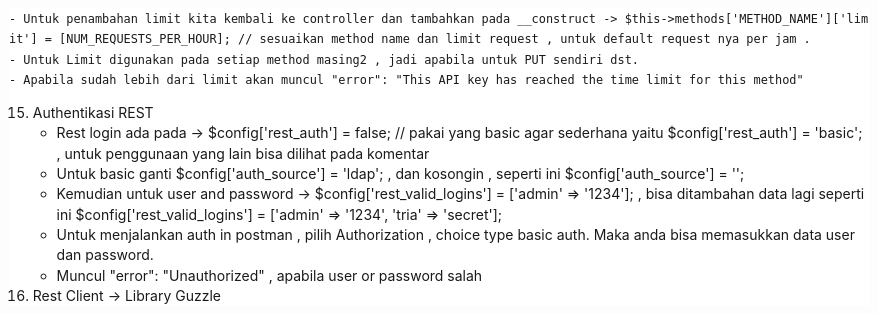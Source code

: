     - Untuk penambahan limit kita kembali ke controller dan tambahkan pada __construct -> $this->methods['METHOD_NAME']['limit'] = [NUM_REQUESTS_PER_HOUR]; // sesuaikan method name dan limit request , untuk default request nya per jam .
    - Untuk Limit digunakan pada setiap method masing2 , jadi apabila untuk PUT sendiri dst.
    - Apabila sudah lebih dari limit akan muncul "error": "This API key has reached the time limit for this method" 
15. Authentikasi REST
    - Rest login ada pada -> $config['rest_auth'] = false; // pakai yang basic agar sederhana yaitu $config['rest_auth'] = 'basic'; , untuk penggunaan yang lain bisa dilihat pada komentar
    - Untuk basic ganti $config['auth_source'] = 'ldap'; , dan kosongin , seperti ini $config['auth_source'] = '';
    - Kemudian untuk user and password  -> $config['rest_valid_logins'] = ['admin' => '1234']; , bisa ditambahan data lagi seperti ini $config['rest_valid_logins'] = ['admin' => '1234', 'tria' => 'secret'];
    - Untuk menjalankan auth in postman , pilih Authorization , choice type basic auth. Maka anda bisa memasukkan data user dan password.
    - Muncul "error": "Unauthorized" , apabila user or password salah
16.  Rest Client -> Library Guzzle